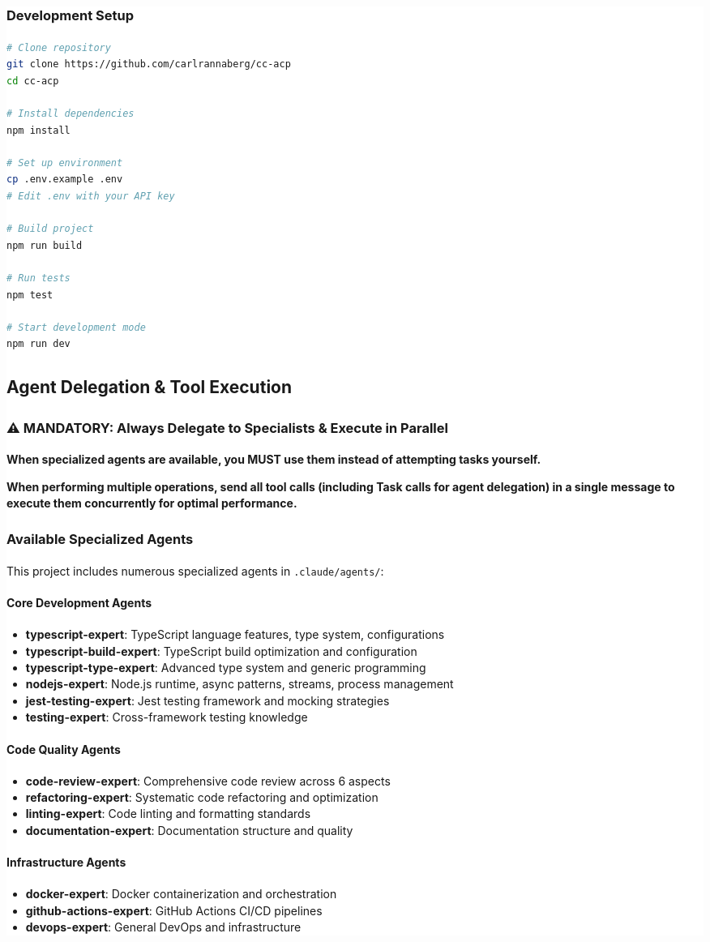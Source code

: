 ### Development Setup
```bash
# Clone repository
git clone https://github.com/carlrannaberg/cc-acp
cd cc-acp

# Install dependencies
npm install

# Set up environment
cp .env.example .env
# Edit .env with your API key

# Build project
npm run build

# Run tests
npm test

# Start development mode
npm run dev
```

## Agent Delegation & Tool Execution

### ⚠️ MANDATORY: Always Delegate to Specialists & Execute in Parallel

**When specialized agents are available, you MUST use them instead of attempting tasks yourself.**

**When performing multiple operations, send all tool calls (including Task calls for agent delegation) in a single message to execute them concurrently for optimal performance.**

### Available Specialized Agents

This project includes numerous specialized agents in `.claude/agents/`:

#### Core Development Agents
- **typescript-expert**: TypeScript language features, type system, configurations
- **typescript-build-expert**: TypeScript build optimization and configuration
- **typescript-type-expert**: Advanced type system and generic programming
- **nodejs-expert**: Node.js runtime, async patterns, streams, process management
- **jest-testing-expert**: Jest testing framework and mocking strategies
- **testing-expert**: Cross-framework testing knowledge

#### Code Quality Agents
- **code-review-expert**: Comprehensive code review across 6 aspects
- **refactoring-expert**: Systematic code refactoring and optimization
- **linting-expert**: Code linting and formatting standards
- **documentation-expert**: Documentation structure and quality

#### Infrastructure Agents
- **docker-expert**: Docker containerization and orchestration
- **github-actions-expert**: GitHub Actions CI/CD pipelines
- **devops-expert**: General DevOps and infrastructure
